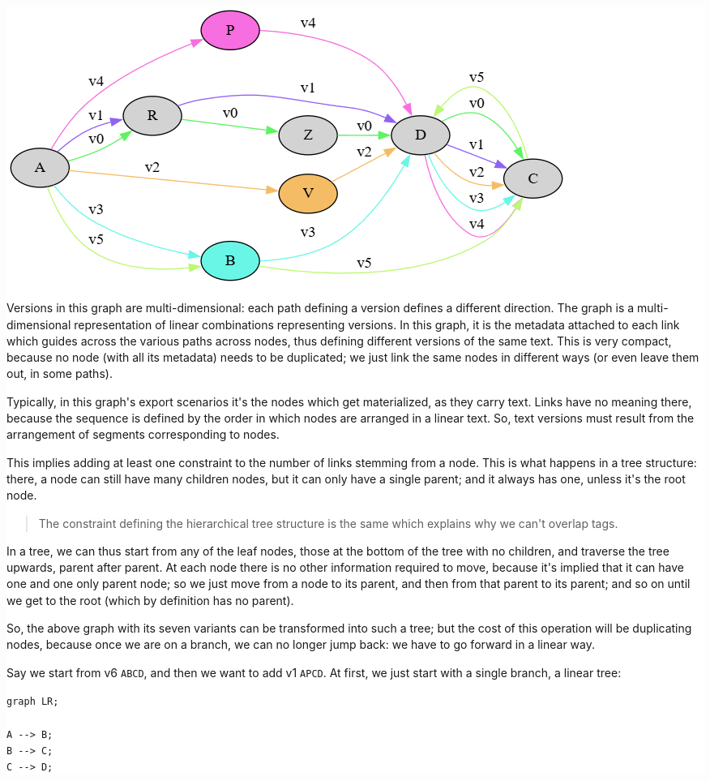![chain](../model/img/arzdc-gviz.png)

Versions in this graph are multi-dimensional: each path defining a version defines a different direction. The graph is a multi-dimensional representation of linear combinations representing versions. In this graph, it is the metadata attached to each link which guides across the various paths across nodes, thus defining different versions of the same text. This is very compact, because no node (with all its metadata) needs to be duplicated; we just link the same nodes in different ways (or even leave them out, in some paths).

Typically, in this graph's export scenarios it's the nodes which get materialized, as they carry text. Links have no meaning there, because the sequence is defined by the order in which nodes are arranged in a linear text. So, text versions must result from the arrangement of segments corresponding to nodes.

This implies adding at least one constraint to the number of links stemming from a node. This is what happens in a tree structure: there, a node can still have many children nodes, but it can only have a single parent; and it always has one, unless it's the root node.

>The constraint defining the hierarchical tree structure is the same which explains why we can't overlap tags.

In a tree, we can thus start from any of the leaf nodes, those at the bottom of the tree with no children, and traverse the tree upwards, parent after parent. At each node there is no other information required to move, because it's implied that it can have one and one only parent node; so we just move from a node to its parent, and then from that parent to its parent; and so on until we get to the root (which by definition has no parent).

So, the above graph with its seven variants can be transformed into such a tree; but the cost of this operation will be duplicating nodes, because once we are on a branch, we can no longer jump back: we have to go forward in a linear way.

Say we start from v6 `ABCD`, and then we want to add v1 `APCD`. At first, we just start with a single branch, a linear tree:

```mermaid
graph LR;

A --> B;
B --> C;
C --> D;
```
